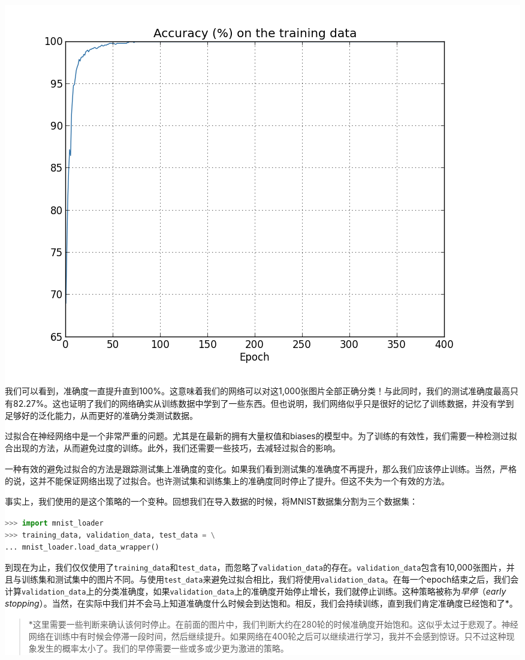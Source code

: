 ![overfitting4](pics/chapter-3/overfitting4.png)

我们可以看到，准确度一直提升直到100%。这意味着我们的网络可以对这1,000张图片全部正确分类！与此同时，我们的测试准确度最高只有82.27%。这也证明了我们的网络确实从训练数据中学到了一些东西。但也说明，我们网络似乎只是很好的记忆了训练数据，并没有学到足够好的泛化能力，从而更好的准确分类测试数据。

过拟合在神经网络中是一个非常严重的问题。尤其是在最新的拥有大量权值和biases的模型中。为了训练的有效性，我们需要一种检测过拟合出现的方法，从而避免过度的训练。此外，我们还需要一些技巧，去减轻过拟合的影响。

一种有效的避免过拟合的方法是跟踪测试集上准确度的变化。如果我们看到测试集的准确度不再提升，那么我们应该停止训练。当然，严格的说，这并不能保证网络出现了过拟合。也许测试集和训练集上的准确度同时停止了提升。但这不失为一个有效的方法。

事实上，我们使用的是这个策略的一个变种。回想我们在导入数据的时候，将MNIST数据集分割为三个数据集：
```python
>>> import mnist_loader
>>> training_data, validation_data, test_data = \
... mnist_loader.load_data_wrapper()
```
到现在为止，我们仅仅使用了`training_data`和`test_data`，而忽略了`validation_data`的存在。`validation_data`包含有10,000张图片，并且与训练集和测试集中的图片不同。与使用`test_data`来避免过拟合相比，我们将使用`validation_data`。在每一个epoch结束之后，我们会计算`validation_data`上的分类准确度，如果`validation_data`上的准确度开始停止增长，我们就停止训练。这种策略被称为*早停*（*early stopping*）。当然，在实际中我们并不会马上知道准确度什么时候会到达饱和。相反，我们会持续训练，直到我们肯定准确度已经饱和了*。
> *这里需要一些判断来确认该何时停止。在前面的图片中，我们判断大约在280轮的时候准确度开始饱和。这似乎太过于悲观了。神经网络在训练中有时候会停滞一段时间，然后继续提升。如果网络在400轮之后可以继续进行学习，我并不会感到惊讶。只不过这种现象发生的概率太小了。我们的早停需要一些或多或少更为激进的策略。
